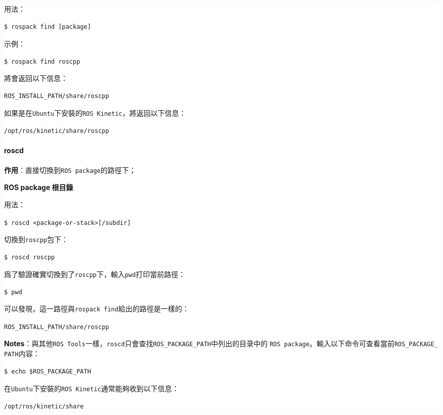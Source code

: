 用法：

```shell
$ rospack find [package]
```

示例：

```shell
$ rospack find roscpp
```

將會返回以下信息：

```shell
ROS_INSTALL_PATH/share/roscpp
```

如果是在`Ubuntu`下安裝的`ROS Kinetic`，將返回以下信息：

```shell
/opt/ros/kinetic/share/roscpp
```

#### roscd

**作用**：直接切換到`ROS package`的路徑下；

**ROS package 根目錄**

用法：

```shell
$ roscd <package-or-stack>[/subdir]
```

切換到`roscpp`包下：

```shell
$ roscd roscpp
```

爲了驗證確實切換到了`roscpp`下，輸入`pwd`打印當前路徑：

```shell
$ pwd
```

可以發現，這一路徑與`rospack find`給出的路徑是一樣的：

```shell
ROS_INSTALL_PATH/share/roscpp
```

**Notes**：與其他`ROS Tools`一樣，`roscd`只會查找`ROS_PACKAGE_PATH`中列出的目录中的 `ROS package`。輸入以下命令可查看當前`ROS_PACKAGE_PATH`内容：

```shell
$ echo $ROS_PACKAGE_PATH
```

在`Ubuntu`下安裝的`ROS Kinetic`通常能夠收到以下信息：

```shell
/opt/ros/kinetic/share
```

